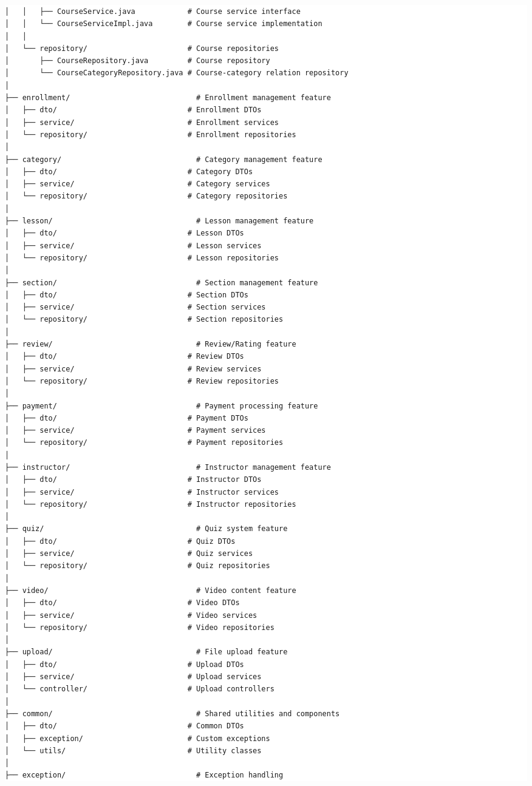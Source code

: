 ```
│   │   ├── CourseService.java            # Course service interface
│   │   └── CourseServiceImpl.java        # Course service implementation
│   │
│   └── repository/                       # Course repositories
│       ├── CourseRepository.java         # Course repository
│       └── CourseCategoryRepository.java # Course-category relation repository
│
├── enrollment/                             # Enrollment management feature
│   ├── dto/                              # Enrollment DTOs
│   ├── service/                          # Enrollment services
│   └── repository/                       # Enrollment repositories
│
├── category/                               # Category management feature
│   ├── dto/                              # Category DTOs
│   ├── service/                          # Category services
│   └── repository/                       # Category repositories
│
├── lesson/                                 # Lesson management feature
│   ├── dto/                              # Lesson DTOs
│   ├── service/                          # Lesson services
│   └── repository/                       # Lesson repositories
│
├── section/                                # Section management feature
│   ├── dto/                              # Section DTOs
│   ├── service/                          # Section services
│   └── repository/                       # Section repositories
│
├── review/                                 # Review/Rating feature
│   ├── dto/                              # Review DTOs
│   ├── service/                          # Review services
│   └── repository/                       # Review repositories
│
├── payment/                                # Payment processing feature
│   ├── dto/                              # Payment DTOs
│   ├── service/                          # Payment services
│   └── repository/                       # Payment repositories
│
├── instructor/                             # Instructor management feature
│   ├── dto/                              # Instructor DTOs
│   ├── service/                          # Instructor services
│   └── repository/                       # Instructor repositories
│
├── quiz/                                   # Quiz system feature
│   ├── dto/                              # Quiz DTOs
│   ├── service/                          # Quiz services
│   └── repository/                       # Quiz repositories
│
├── video/                                  # Video content feature
│   ├── dto/                              # Video DTOs
│   ├── service/                          # Video services
│   └── repository/                       # Video repositories
│
├── upload/                                 # File upload feature
│   ├── dto/                              # Upload DTOs
│   ├── service/                          # Upload services
│   └── controller/                       # Upload controllers
│
├── common/                                 # Shared utilities and components
│   ├── dto/                              # Common DTOs
│   ├── exception/                        # Custom exceptions
│   └── utils/                            # Utility classes
│
├── exception/                              # Exception handling
```